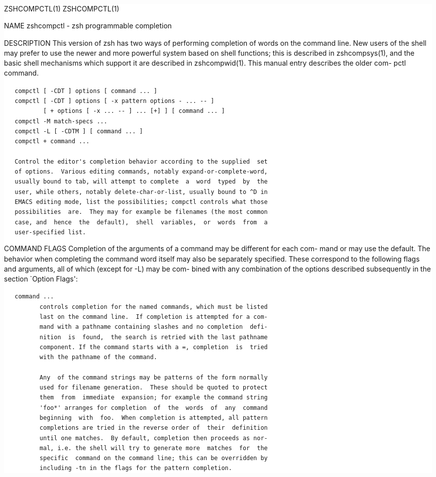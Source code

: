 ZSHCOMPCTL(1)                                                    ZSHCOMPCTL(1)



NAME
       zshcompctl - zsh programmable completion

DESCRIPTION
       This  version  of zsh has two ways of performing completion of words on
       the command line.  New users of the shell may prefer to use  the  newer
       and more powerful system based on shell functions; this is described in
       zshcompsys(1), and the basic shell  mechanisms  which  support  it  are
       described in zshcompwid(1).  This manual entry describes the older com-
       pctl command.

       compctl [ -CDT ] options [ command ... ]
       compctl [ -CDT ] options [ -x pattern options - ... -- ]
               [ + options [ -x ... -- ] ... [+] ] [ command ... ]
       compctl -M match-specs ...
       compctl -L [ -CDTM ] [ command ... ]
       compctl + command ...

       Control the editor's completion behavior according to the supplied  set
       of options.  Various editing commands, notably expand-or-complete-word,
       usually bound to tab, will attempt to complete  a  word  typed  by  the
       user, while others, notably delete-char-or-list, usually bound to ^D in
       EMACS editing mode, list the possibilities; compctl controls what those
       possibilities  are.  They may for example be filenames (the most common
       case, and  hence  the  default),  shell  variables,  or  words  from  a
       user-specified list.


COMMAND FLAGS
       Completion of the arguments of a command may be different for each com-
       mand or may use the default.  The behavior when completing the  command
       word  itself may also be separately specified.  These correspond to the
       following flags and arguments, all of which (except for -L) may be com-
       bined with any combination of the options described subsequently in the
       section `Option Flags':

       command ...
              controls completion for the named commands, which must be listed
              last on the command line.  If completion is attempted for a com-
              mand with a pathname containing slashes and no completion  defi-
              nition  is  found,  the search is retried with the last pathname
              component. If the command starts with a =, completion  is  tried
              with the pathname of the command.

              Any  of the command strings may be patterns of the form normally
              used for filename generation.  These should be quoted to protect
              them  from  immediate  expansion; for example the command string
              'foo*' arranges for completion  of  the  words  of  any  command
              beginning  with  foo.  When completion is attempted, all pattern
              completions are tried in the reverse order of  their  definition
              until one matches.  By default, completion then proceeds as nor-
              mal, i.e. the shell will try to generate more  matches  for  the
              specific  command on the command line; this can be overridden by
              including -tn in the flags for the pattern completion.
